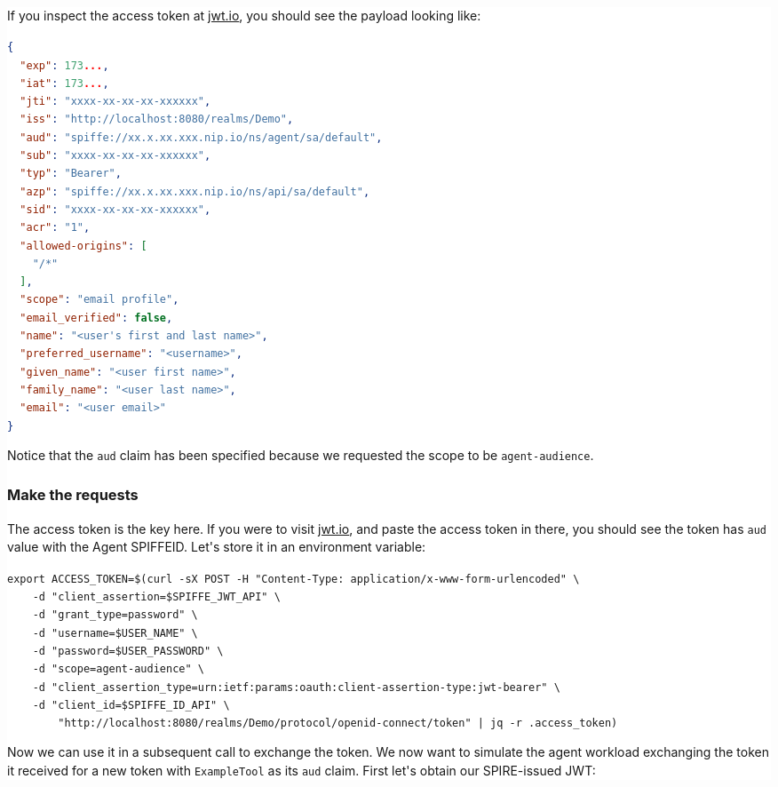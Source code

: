 If you inspect the access token at [jwt.io](https://jwt.io), you should see the payload looking like: 

```json
{
  "exp": 173...,
  "iat": 173...,
  "jti": "xxxx-xx-xx-xx-xxxxxx",
  "iss": "http://localhost:8080/realms/Demo",
  "aud": "spiffe://xx.x.xx.xxx.nip.io/ns/agent/sa/default",
  "sub": "xxxx-xx-xx-xx-xxxxxx",
  "typ": "Bearer",
  "azp": "spiffe://xx.x.xx.xxx.nip.io/ns/api/sa/default",
  "sid": "xxxx-xx-xx-xx-xxxxxx",
  "acr": "1",
  "allowed-origins": [
    "/*"
  ],
  "scope": "email profile",
  "email_verified": false,
  "name": "<user's first and last name>",
  "preferred_username": "<username>",
  "given_name": "<user first name>",
  "family_name": "<user last name>",
  "email": "<user email>"
}
```

Notice that the `aud` claim has been specified because we requested the scope to be `agent-audience`. 



### Make the requests

The access token is the key here. If you were to visit [jwt.io](https://jwt.io), and paste the access token in there, you should see the token has `aud` value with the Agent SPIFFEID. Let's store it in an environment variable:

```shell
export ACCESS_TOKEN=$(curl -sX POST -H "Content-Type: application/x-www-form-urlencoded" \
    -d "client_assertion=$SPIFFE_JWT_API" \
    -d "grant_type=password" \
    -d "username=$USER_NAME" \
    -d "password=$USER_PASSWORD" \
    -d "scope=agent-audience" \
    -d "client_assertion_type=urn:ietf:params:oauth:client-assertion-type:jwt-bearer" \
    -d "client_id=$SPIFFE_ID_API" \
        "http://localhost:8080/realms/Demo/protocol/openid-connect/token" | jq -r .access_token)
```

Now we can use it in a subsequent call to exchange the token. We now want to simulate the agent workload exchanging the token it received for a new token with `ExampleTool` as its `aud` claim. First let's obtain our SPIRE-issued JWT:

